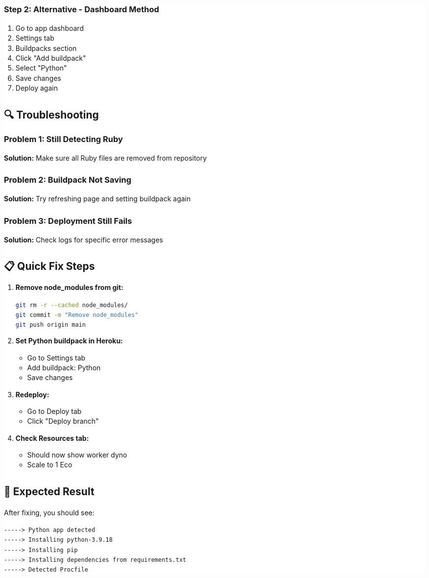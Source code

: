 ### Step 2: Alternative - Dashboard Method
1. Go to app dashboard
2. Settings tab
3. Buildpacks section
4. Click "Add buildpack"
5. Select "Python"
6. Save changes
7. Deploy again

## 🔍 Troubleshooting

### Problem 1: Still Detecting Ruby
**Solution:** Make sure all Ruby files are removed from repository

### Problem 2: Buildpack Not Saving
**Solution:** Try refreshing page and setting buildpack again

### Problem 3: Deployment Still Fails
**Solution:** Check logs for specific error messages

## 📋 Quick Fix Steps

1. **Remove node_modules from git:**
   ```bash
   git rm -r --cached node_modules/
   git commit -m "Remove node_modules"
   git push origin main
   ```

2. **Set Python buildpack in Heroku:**
   - Go to Settings tab
   - Add buildpack: Python
   - Save changes

3. **Redeploy:**
   - Go to Deploy tab
   - Click "Deploy branch"

4. **Check Resources tab:**
   - Should now show worker dyno
   - Scale to 1 Eco

## 🎯 Expected Result

After fixing, you should see:
```
-----> Python app detected
-----> Installing python-3.9.18
-----> Installing pip
-----> Installing dependencies from requirements.txt
-----> Detected Procfile
```
